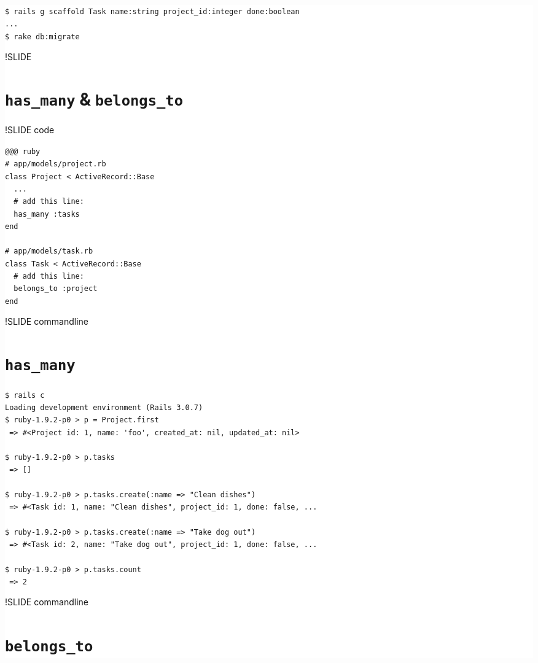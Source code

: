     $ rails g scaffold Task name:string project_id:integer done:boolean
    ...
    $ rake db:migrate

!SLIDE

# `has_many` & `belongs_to` #

!SLIDE code

    @@@ ruby
    # app/models/project.rb
    class Project < ActiveRecord::Base
      ...
      # add this line:
      has_many :tasks
    end

    # app/models/task.rb
    class Task < ActiveRecord::Base
      # add this line:
      belongs_to :project
    end

!SLIDE commandline

# `has_many` #

    $ rails c
    Loading development environment (Rails 3.0.7)
    $ ruby-1.9.2-p0 > p = Project.first
     => #<Project id: 1, name: 'foo', created_at: nil, updated_at: nil>
     
    $ ruby-1.9.2-p0 > p.tasks
     => []
     
    $ ruby-1.9.2-p0 > p.tasks.create(:name => "Clean dishes")
     => #<Task id: 1, name: "Clean dishes", project_id: 1, done: false, ...
     
    $ ruby-1.9.2-p0 > p.tasks.create(:name => "Take dog out")
     => #<Task id: 2, name: "Take dog out", project_id: 1, done: false, ...
    
    $ ruby-1.9.2-p0 > p.tasks.count
     => 2

!SLIDE commandline

# `belongs_to` #
